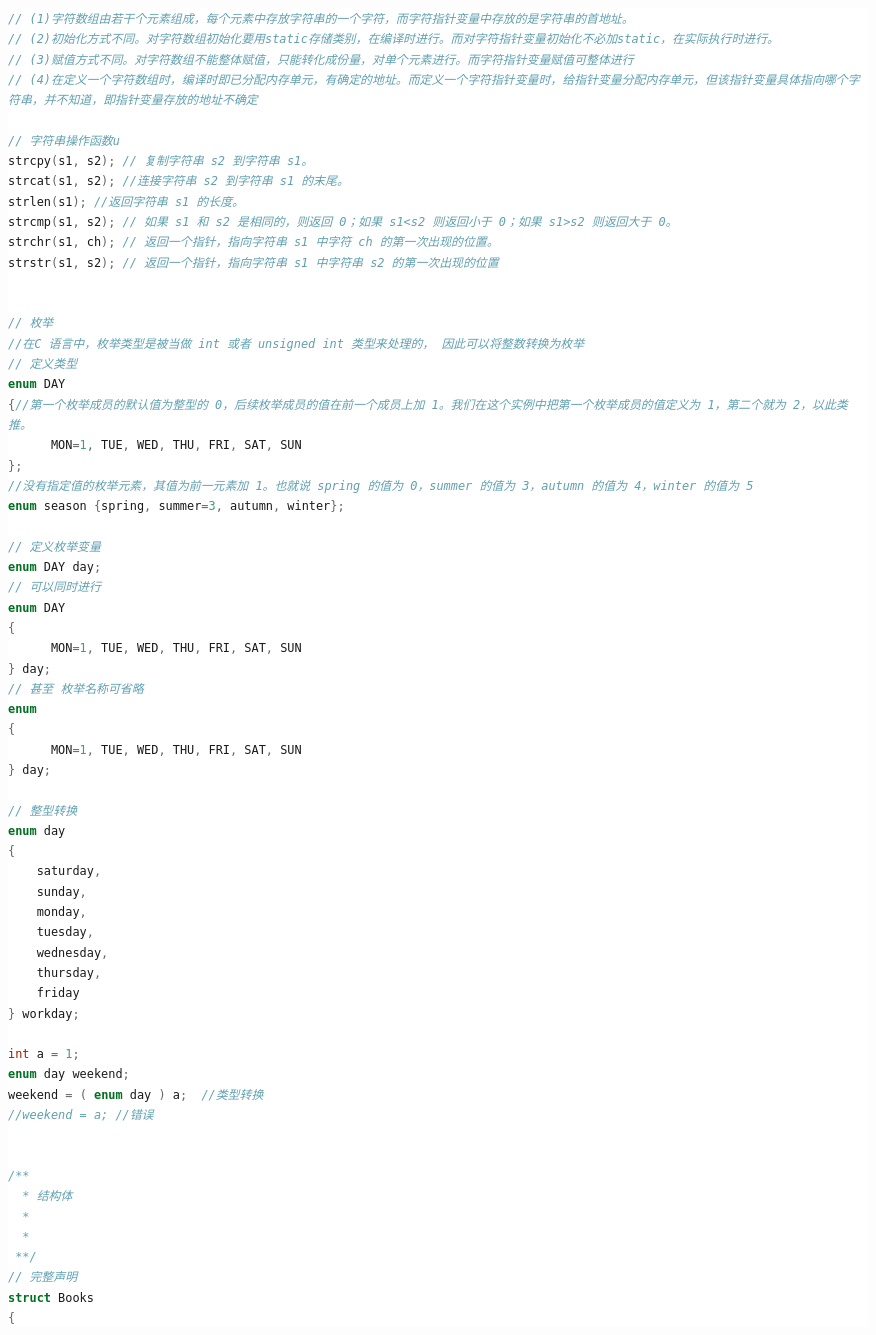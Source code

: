 ```cpp
// (1)字符数组由若干个元素组成，每个元素中存放字符串的一个字符，而字符指针变量中存放的是字符串的首地址。
// (2)初始化方式不同。对字符数组初始化要用static存储类别，在编译时进行。而对字符指针变量初始化不必加static，在实际执行时进行。
// (3)赋值方式不同。对字符数组不能整体赋值，只能转化成份量，对单个元素进行。而字符指针变量赋值可整体进行
// (4)在定义一个字符数组时，编译时即已分配内存单元，有确定的地址。而定义一个字符指针变量时，给指针变量分配内存单元，但该指针变量具体指向哪个字符串，并不知道，即指针变量存放的地址不确定

// 字符串操作函数u
strcpy(s1, s2); // 复制字符串 s2 到字符串 s1。
strcat(s1, s2); //连接字符串 s2 到字符串 s1 的末尾。
strlen(s1); //返回字符串 s1 的长度。
strcmp(s1, s2); // 如果 s1 和 s2 是相同的，则返回 0；如果 s1<s2 则返回小于 0；如果 s1>s2 则返回大于 0。
strchr(s1, ch); // 返回一个指针，指向字符串 s1 中字符 ch 的第一次出现的位置。
strstr(s1, s2); // 返回一个指针，指向字符串 s1 中字符串 s2 的第一次出现的位置   


// 枚举
//在C 语言中，枚举类型是被当做 int 或者 unsigned int 类型来处理的， 因此可以将整数转换为枚举
// 定义类型
enum DAY
{//第一个枚举成员的默认值为整型的 0，后续枚举成员的值在前一个成员上加 1。我们在这个实例中把第一个枚举成员的值定义为 1，第二个就为 2，以此类推。
      MON=1, TUE, WED, THU, FRI, SAT, SUN
};
//没有指定值的枚举元素，其值为前一元素加 1。也就说 spring 的值为 0，summer 的值为 3，autumn 的值为 4，winter 的值为 5
enum season {spring, summer=3, autumn, winter};

// 定义枚举变量
enum DAY day;
// 可以同时进行
enum DAY
{
      MON=1, TUE, WED, THU, FRI, SAT, SUN
} day;
// 甚至 枚举名称可省略
enum
{
      MON=1, TUE, WED, THU, FRI, SAT, SUN
} day;

// 整型转换
enum day
{
    saturday,
    sunday,
    monday,
    tuesday,
    wednesday,
    thursday,
    friday
} workday;

int a = 1;
enum day weekend;
weekend = ( enum day ) a;  //类型转换
//weekend = a; //错误


/**
  * 结构体
  * 
  *
 **/
// 完整声明
struct Books
{
```